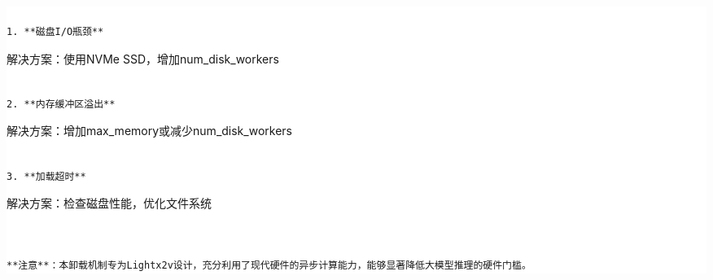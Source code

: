 ```

1. **磁盘I/O瓶颈**
   ```
   解决方案：使用NVMe SSD，增加num_disk_workers
   ```

2. **内存缓冲区溢出**
   ```
   解决方案：增加max_memory或减少num_disk_workers
   ```

3. **加载超时**
   ```
   解决方案：检查磁盘性能，优化文件系统
   ```


**注意**：本卸载机制专为Lightx2v设计，充分利用了现代硬件的异步计算能力，能够显著降低大模型推理的硬件门槛。
